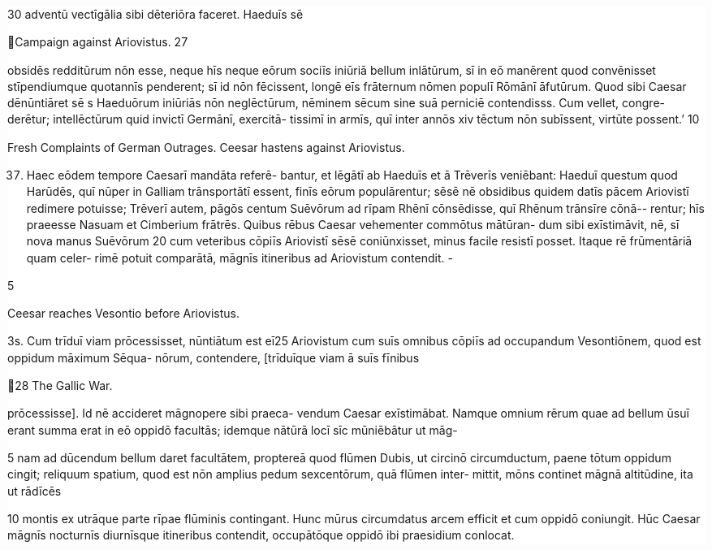 30 adventū vectīgālia sibi dēteriōra faceret. Haeduīs sē

Campaign against Ariovistus. 27

obsidēs redditūrum nōn esse, neque hīs neque eōrum
sociīs iniūriā bellum inlātūrum, sī in eō manērent quod
convēnisset stīpendiumque quotannīs penderent; sī
id nōn fēcissent, longē eīs frāternum nōmen populī
Rōmānī āfutūrum. Quod sibi Caesar dēnūntiāret sē s
Haeduōrum iniūriās nōn neglēctūrum, nēminem sēcum
sine suā perniciē contendisss. Cum vellet, congre-
derētur; intellēctūrum quid invictī Germānī, exercitā-
tissimī in armīs, quī inter annōs xiv tēctum nōn
subīssent, virtūte possent.’ 10

Fresh Complaints of German Outrages. Ceesar hastens against
Ariovistus.

37. Haec eōdem tempore Caesarī mandāta referē-
bantur, et lēgātī ab Haeduīs et ā Trēverīs veniēbant:
Haeduī questum quod Harūdēs, quī nūper in Galliam
trānsportātī essent, finīs eōrum populārentur; sēsē nē
obsidibus quidem datīs pācem Ariovistī redimere
potuisse; Trēverī autem, pāgōs centum Suēvōrum ad
rīpam Rhēnī cōnsēdisse, quī Rhēnum trānsīre cōnā--
rentur; hīs praeesse Nasuam et Cimberium frātrēs.
Quibus rēbus Caesar vehementer commōtus mātūran-
dum sibi exīstimāvit, nē, sī nova manus Suēvōrum 20
cum veteribus cōpiīs Ariovistī sēsē coniūnxisset, minus
facile resistī posset. Itaque rē frūmentāriā quam celer-
rimē potuit comparātā, māgnīs itineribus ad Ariovistum
contendit. -

5

Ceesar reaches Vesontio before Ariovistus.

3s. Cum trīduī viam prōcessisset, nūntiātum est eī25
Ariovistum cum suīs omnibus cōpiīs ad occupandum
Vesontiōnem, quod est oppidum māximum Sēqua-
nōrum, contendere, [trīduīque viam ā suīs fīnibus

28 The Gallic War.

prōcessisse]. Id nē accideret māgnopere sibi praeca-
vendum Caesar exīstimābat. Namque omnium rērum
quae ad bellum ūsuī erant summa erat in eō oppidō
facultās; idemque nātūrā locī sīc mūniēbātur ut māg-

5 nam ad dūcendum bellum daret facultātem, proptereā
quod flūmen Dubis, ut circinō circumductum, paene
tōtum oppidum cingit; reliquum spatium, quod est
nōn amplius pedum sexcentōrum, quā flūmen inter-
mittit, mōns continet māgnā altitūdine, ita ut rādīcēs

10 montis ex utrāque parte rīpae flūminis contingant.
Hunc mūrus circumdatus arcem efficit et cum oppidō
coniungit. Hūc Caesar māgnīs nocturnīs diurnīsque
itineribus contendit, occupātōque oppidō ibi praesidium
conlocat.

